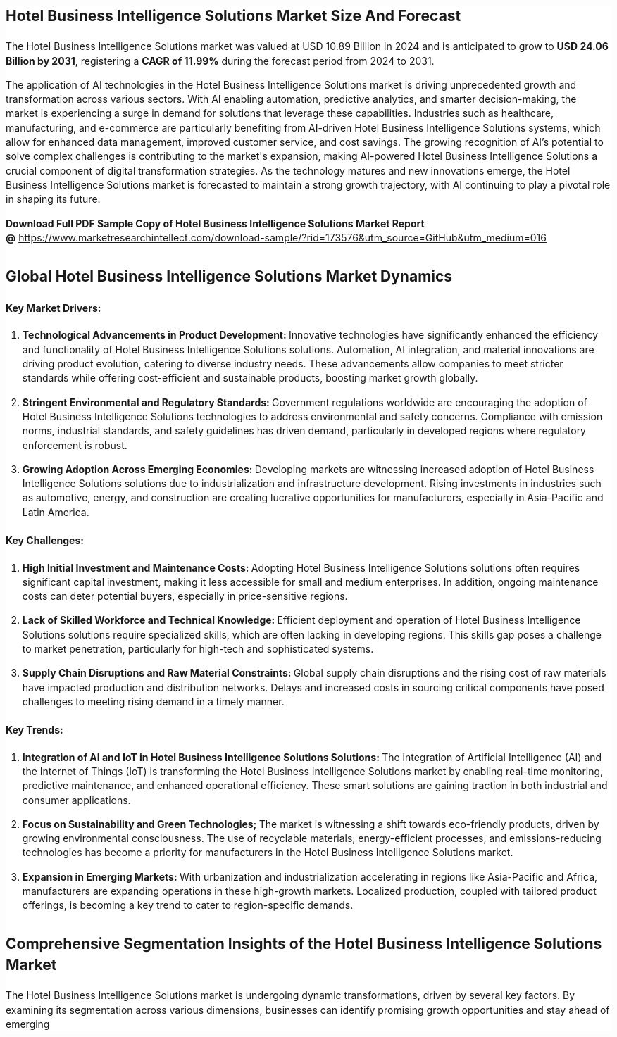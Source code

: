 <h2>Hotel Business Intelligence Solutions Market Size And Forecast</h2><p>The Hotel Business Intelligence Solutions market was valued at USD 10.89 Billion in 2024 and is anticipated to grow to <strong>USD 24.06 Billion by 2031</strong>, registering a <strong>CAGR of 11.99%</strong> during the forecast period from 2024 to 2031.</p><p>The application of AI technologies in the Hotel Business Intelligence Solutions market is driving unprecedented growth and transformation across various sectors. With AI enabling automation, predictive analytics, and smarter decision-making, the market is experiencing a surge in demand for solutions that leverage these capabilities. Industries such as healthcare, manufacturing, and e-commerce are particularly benefiting from AI-driven Hotel Business Intelligence Solutions systems, which allow for enhanced data management, improved customer service, and cost savings. The growing recognition of AI’s potential to solve complex challenges is contributing to the market's expansion, making AI-powered Hotel Business Intelligence Solutions a crucial component of digital transformation strategies. As the technology matures and new innovations emerge, the Hotel Business Intelligence Solutions market is forecasted to maintain a strong growth trajectory, with AI continuing to play a pivotal role in shaping its future.</p><p><strong>Download Full PDF Sample Copy of Hotel Business Intelligence Solutions Market Report @</strong>&nbsp;<a href="https://www.marketresearchintellect.com/download-sample/?rid=173576&amp;utm_source=GitHub&amp;utm_medium=016">https://www.marketresearchintellect.com/download-sample/?rid=173576&amp;utm_source=GitHub&amp;utm_medium=016</a></p><h2>Global Hotel Business Intelligence Solutions Market Dynamics</h2><h4><strong>Key Market Drivers:</strong></h4><ol><li><p><strong>Technological Advancements in Product Development:&nbsp;</strong>Innovative technologies have significantly enhanced the efficiency and functionality of Hotel Business Intelligence Solutions solutions. Automation, AI integration, and material innovations are driving product evolution, catering to diverse industry needs. These advancements allow companies to meet stricter standards while offering cost-efficient and sustainable products, boosting market growth globally.</p></li><li><p><strong>Stringent Environmental and Regulatory Standards:&nbsp;</strong>Government regulations worldwide are encouraging the adoption of Hotel Business Intelligence Solutions technologies to address environmental and safety concerns. Compliance with emission norms, industrial standards, and safety guidelines has driven demand, particularly in developed regions where regulatory enforcement is robust.</p></li><li><p><strong>Growing Adoption Across Emerging Economies:&nbsp;</strong>Developing markets are witnessing increased adoption of Hotel Business Intelligence Solutions solutions due to industrialization and infrastructure development. Rising investments in industries such as automotive, energy, and construction are creating lucrative opportunities for manufacturers, especially in Asia-Pacific and Latin America.</p></li></ol><h4><strong>Key Challenges:</strong></h4><ol><li><p><strong>High Initial Investment and Maintenance Costs:&nbsp;</strong>Adopting Hotel Business Intelligence Solutions solutions often requires significant capital investment, making it less accessible for small and medium enterprises. In addition, ongoing maintenance costs can deter potential buyers, especially in price-sensitive regions.</p></li><li><p><strong>Lack of Skilled Workforce and Technical Knowledge:&nbsp;</strong>Efficient deployment and operation of Hotel Business Intelligence Solutions solutions require specialized skills, which are often lacking in developing regions. This skills gap poses a challenge to market penetration, particularly for high-tech and sophisticated systems.</p></li><li><p><strong>Supply Chain Disruptions and Raw Material Constraints:&nbsp;</strong>Global supply chain disruptions and the rising cost of raw materials have impacted production and distribution networks. Delays and increased costs in sourcing critical components have posed challenges to meeting rising demand in a timely manner.</p></li></ol><h4><strong>Key Trends:</strong></h4><ol><li><p><strong>Integration of AI and IoT in Hotel Business Intelligence Solutions Solutions:&nbsp;</strong>The integration of Artificial Intelligence (AI) and the Internet of Things (IoT) is transforming the Hotel Business Intelligence Solutions market by enabling real-time monitoring, predictive maintenance, and enhanced operational efficiency. These smart solutions are gaining traction in both industrial and consumer applications.</p></li><li><p><strong>Focus on Sustainability and Green Technologies;&nbsp;</strong>The market is witnessing a shift towards eco-friendly products, driven by growing environmental consciousness. The use of recyclable materials, energy-efficient processes, and emissions-reducing technologies has become a priority for manufacturers in the Hotel Business Intelligence Solutions market.</p></li><li><p><strong>Expansion in Emerging Markets:&nbsp;</strong>With urbanization and industrialization accelerating in regions like Asia-Pacific and Africa, manufacturers are expanding operations in these high-growth markets. Localized production, coupled with tailored product offerings, is becoming a key trend to cater to region-specific demands.</p></li></ol><div class="article-main__content" data-test-id="publishing-text-block"><h2>Comprehensive Segmentation Insights of the Hotel Business Intelligence Solutions Market</h2><p>The Hotel Business Intelligence Solutions market is undergoing dynamic transformations, driven by several key factors. By examining its segmentation across various dimensions, businesses can identify promising growth opportunities and stay ahead of emerging